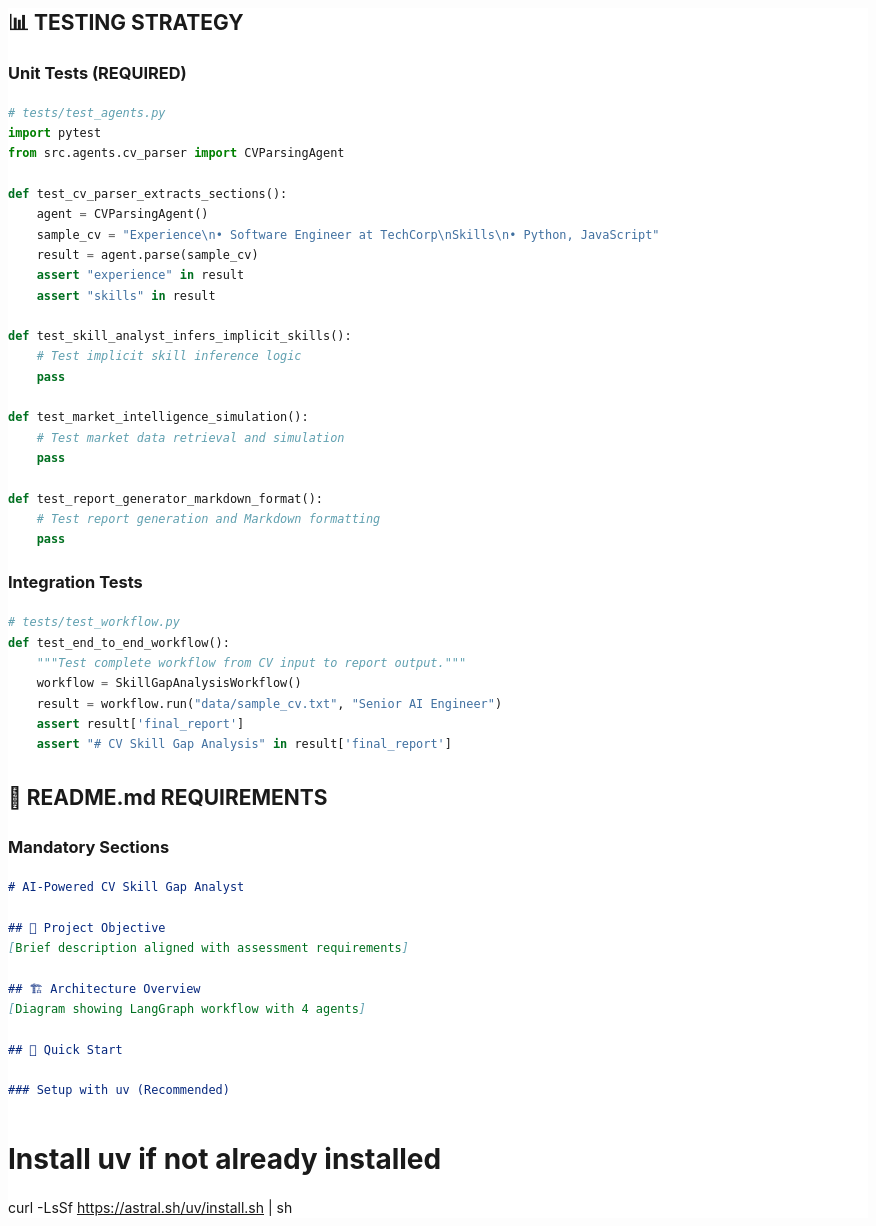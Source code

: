 ## 📊 TESTING STRATEGY

### **Unit Tests (REQUIRED)**
```python
# tests/test_agents.py
import pytest
from src.agents.cv_parser import CVParsingAgent

def test_cv_parser_extracts_sections():
    agent = CVParsingAgent()
    sample_cv = "Experience\n• Software Engineer at TechCorp\nSkills\n• Python, JavaScript"
    result = agent.parse(sample_cv)
    assert "experience" in result
    assert "skills" in result

def test_skill_analyst_infers_implicit_skills():
    # Test implicit skill inference logic
    pass

def test_market_intelligence_simulation():
    # Test market data retrieval and simulation
    pass

def test_report_generator_markdown_format():
    # Test report generation and Markdown formatting
    pass
```

### **Integration Tests**
```python
# tests/test_workflow.py
def test_end_to_end_workflow():
    """Test complete workflow from CV input to report output."""
    workflow = SkillGapAnalysisWorkflow()
    result = workflow.run("data/sample_cv.txt", "Senior AI Engineer")
    assert result['final_report']
    assert "# CV Skill Gap Analysis" in result['final_report']
```

## 📖 README.md REQUIREMENTS

### **Mandatory Sections**
```markdown
# AI-Powered CV Skill Gap Analyst

## 🎯 Project Objective
[Brief description aligned with assessment requirements]

## 🏗️ Architecture Overview  
[Diagram showing LangGraph workflow with 4 agents]

## 🚀 Quick Start

### Setup with uv (Recommended)
```
# Install uv if not already installed
curl -LsSf https://astral.sh/uv/install.sh | sh
